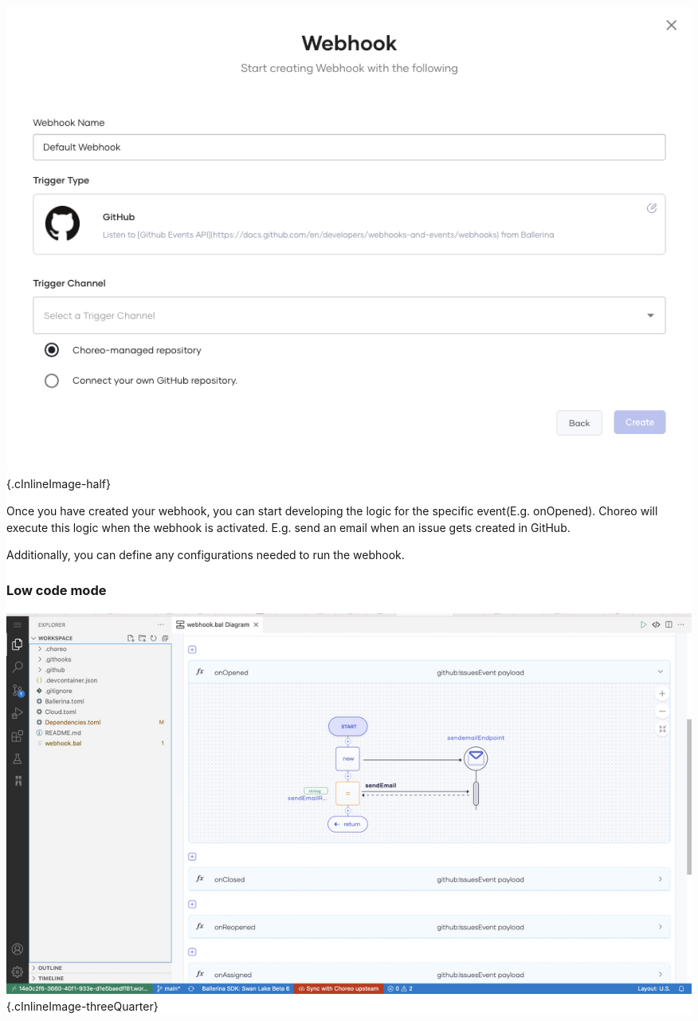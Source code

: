 ![Create a webhook](../../assets/img/webhooks/create-webhook.png){.cInlineImage-half}

 Once you have created your webhook, you can start developing the logic for the specific event(E.g. onOpened). Choreo will execute this logic when the webhook is activated. E.g. send an email when an issue gets created in GitHub.

Additionally, you can define any configurations needed to run the webhook.

### Low code mode

![Low Code](../../assets/img/webhooks/low-code-webhook.png){.cInlineImage-threeQuarter}